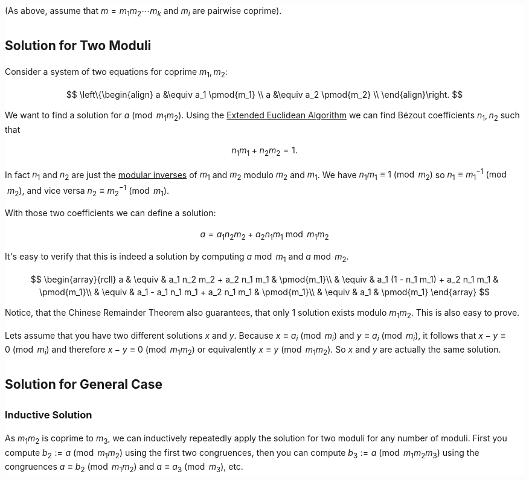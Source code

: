 (As above, assume that $m = m_1 m_2 \cdots m_k$ and $m_i$ are pairwise coprime).

## Solution for Two Moduli

Consider a system of two equations for coprime $m_1, m_2$:

$$
\left\{\begin{align}
    a &\equiv a_1 \pmod{m_1} \\
    a &\equiv a_2 \pmod{m_2} \\
\end{align}\right.
$$

We want to find a solution for $a \pmod{m_1 m_2}$. Using the [Extended Euclidean Algorithm](extended-euclid-algorithm.md) we can find Bézout coefficients $n_1, n_2$ such that

$$n_1 m_1 + n_2 m_2 = 1.$$

In fact $n_1$ and $n_2$ are just the [modular inverses](module-inverse.md) of $m_1$ and $m_2$ modulo $m_2$ and $m_1$.
We have $n_1 m_1 \equiv 1 \pmod{m_2}$ so $n_1 \equiv m_1^{-1} \pmod{m_2}$, and vice versa $n_2 \equiv m_2^{-1} \pmod{m_1}$. 

With those two coefficients we can define a solution:

$$a = a_1 n_2 m_2 + a_2 n_1 m_1 \bmod{m_1 m_2}$$

It's easy to verify that this is indeed a solution by computing $a \bmod{m_1}$ and $a \bmod{m_2}$.

$$
\begin{array}{rcll}
a & \equiv & a_1 n_2 m_2 + a_2 n_1 m_1 & \pmod{m_1}\\
  & \equiv & a_1 (1 - n_1 m_1) + a_2 n_1 m_1 & \pmod{m_1}\\
  & \equiv & a_1 - a_1 n_1 m_1 + a_2 n_1 m_1 & \pmod{m_1}\\
  & \equiv & a_1 & \pmod{m_1}
\end{array}
$$

Notice, that the Chinese Remainder Theorem also guarantees, that only 1 solution exists modulo $m_1 m_2$.
This is also easy to prove.

Lets assume that you have two different solutions $x$ and $y$.
Because $x \equiv a_i \pmod{m_i}$ and $y \equiv a_i \pmod{m_i}$, it follows that $x - y \equiv 0 \pmod{m_i}$ and therefore $x - y \equiv 0 \pmod{m_1 m_2}$ or equivalently $x \equiv y \pmod{m_1 m_2}$.
So $x$ and $y$ are actually the same solution.

## Solution for General Case

### Inductive Solution

As $m_1 m_2$ is coprime to $m_3$, we can inductively repeatedly apply the solution for two moduli for any number of moduli.
First you compute $b_2 := a \pmod{m_1 m_2}$ using the first two congruences,
then you can compute $b_3 := a \pmod{m_1 m_2 m_3}$ using the congruences $a \equiv b_2 \pmod{m_1 m_2}$ and $a \equiv a_3 \pmod {m_3}$, etc.
